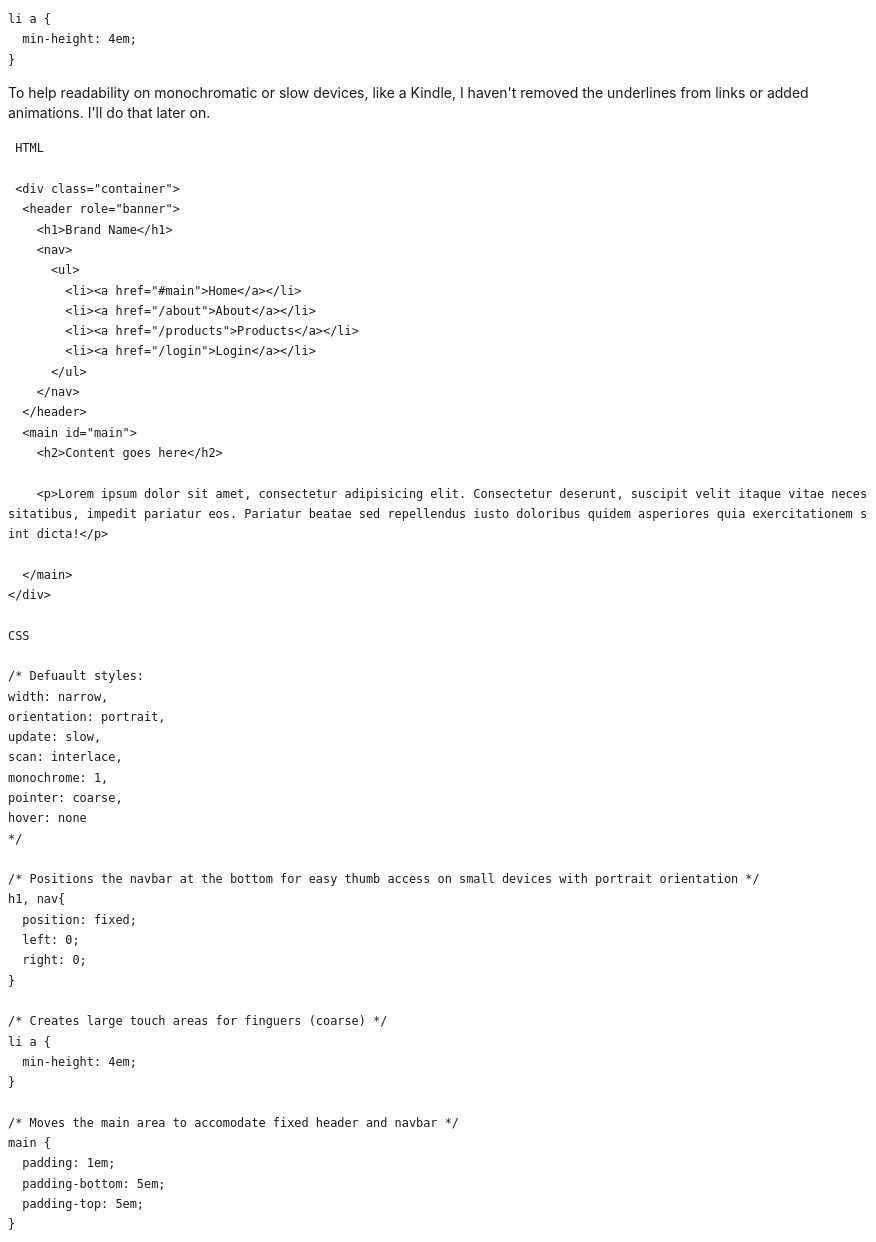 ```
li a {
  min-height: 4em;
}
```

To help readability on monochromatic or slow devices, like a Kindle, I haven't removed the underlines from links or added animations. I'll do that later on.

```
 HTML
 
 <div class="container">
  <header role="banner">
    <h1>Brand Name</h1>
    <nav>
      <ul>
        <li><a href="#main">Home</a></li>
        <li><a href="/about">About</a></li>
        <li><a href="/products">Products</a></li> 
        <li><a href="/login">Login</a></li>
      </ul> 
    </nav> 
  </header>
  <main id="main">
    <h2>Content goes here</h2>
    
    <p>Lorem ipsum dolor sit amet, consectetur adipisicing elit. Consectetur deserunt, suscipit velit itaque vitae necessitatibus, impedit pariatur eos. Pariatur beatae sed repellendus iusto doloribus quidem asperiores quia exercitationem sint dicta!</p>
    
  </main>
</div>

CSS

/* Defuault styles:
width: narrow,
orientation: portrait, 
update: slow,
scan: interlace,
monochrome: 1,
pointer: coarse, 
hover: none
*/

/* Positions the navbar at the bottom for easy thumb access on small devices with portrait orientation */ 
h1, nav{
  position: fixed;
  left: 0;
  right: 0; 
}

/* Creates large touch areas for finguers (coarse) */
li a {
  min-height: 4em;
}

/* Moves the main area to accomodate fixed header and navbar */
main {
  padding: 1em;
  padding-bottom: 5em;
  padding-top: 5em;
}
```